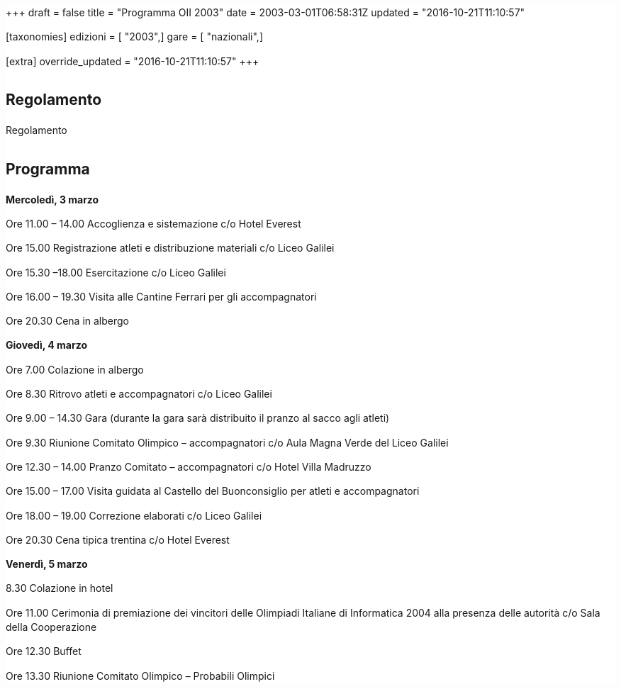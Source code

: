 +++
draft = false
title = "Programma OII 2003"
date = 2003-03-01T06:58:31Z
updated = "2016-10-21T11:10:57"

[taxonomies]
edizioni = [ "2003",]
gare = [ "nazionali",]

[extra]
override_updated = "2016-10-21T11:10:57"
+++
## Regolamento

Regolamento

## Programma

**Mercoledì, 3 marzo**

Ore 11.00 – 14.00 Accoglienza e sistemazione c/o Hotel Everest

Ore 15.00 Registrazione atleti e distribuzione materiali c/o Liceo Galilei

Ore 15.30 –18.00 Esercitazione c/o Liceo Galilei

Ore 16.00 – 19.30 Visita alle Cantine Ferrari per gli accompagnatori

Ore 20.30 Cena in albergo

**Giovedì, 4 marzo**

Ore 7.00 Colazione in albergo

Ore 8.30 Ritrovo atleti e accompagnatori c/o Liceo Galilei

Ore 9.00 – 14.30 Gara (durante la gara sarà distribuito il pranzo al sacco agli atleti)

Ore 9.30 Riunione Comitato Olimpico – accompagnatori c/o Aula Magna Verde del Liceo Galilei

Ore 12.30 – 14.00 Pranzo Comitato – accompagnatori c/o Hotel Villa Madruzzo

Ore 15.00 – 17.00 Visita guidata al Castello del Buonconsiglio per atleti e accompagnatori

Ore 18.00 – 19.00 Correzione elaborati c/o Liceo Galilei

Ore 20.30 Cena tipica trentina c/o Hotel Everest

**Venerdì, 5 marzo**

8.30 Colazione in hotel

Ore 11.00 Cerimonia di premiazione dei vincitori delle Olimpiadi Italiane di Informatica 2004 alla presenza delle autorità c/o Sala della Cooperazione

Ore 12.30 Buffet

Ore 13.30 Riunione Comitato Olimpico – Probabili Olimpici
